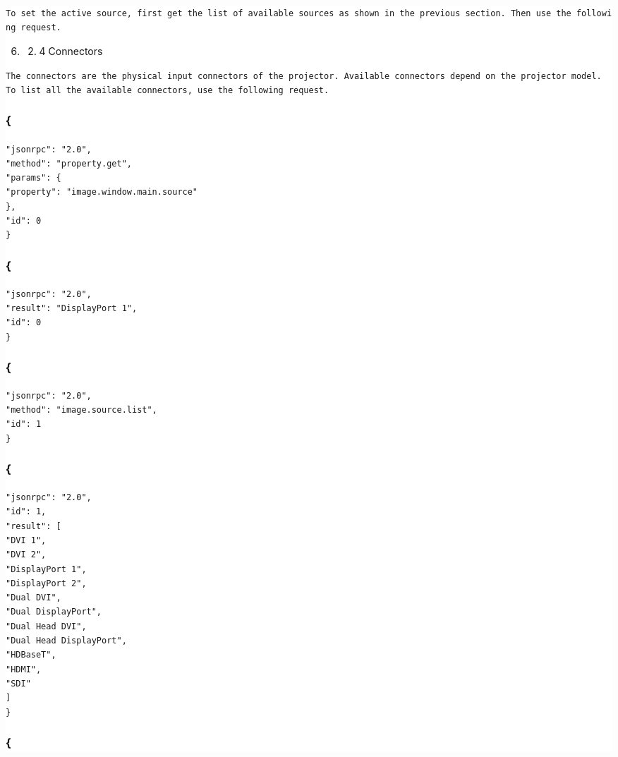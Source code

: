 ```
To set the active source, first get the list of available sources as shown in the previous section. Then use the following request.
```
6. 2. 4 Connectors

```
The connectors are the physical input connectors of the projector. Available connectors depend on the projector model.
To list all the available connectors, use the following request.
```
### {

```
"jsonrpc": "2.0",
"method": "property.get",
"params": {
"property": "image.window.main.source"
},
"id": 0
}
```
### {

```
"jsonrpc": "2.0",
"result": "DisplayPort 1",
"id": 0
}
```
### {

```
"jsonrpc": "2.0",
"method": "image.source.list",
"id": 1
}
```
### {

```
"jsonrpc": "2.0",
"id": 1,
"result": [
"DVI 1",
"DVI 2",
"DisplayPort 1",
"DisplayPort 2",
"Dual DVI",
"Dual DisplayPort",
"Dual Head DVI",
"Dual Head DisplayPort",
"HDBaseT",
"HDMI",
"SDI"
]
}
```
### {
